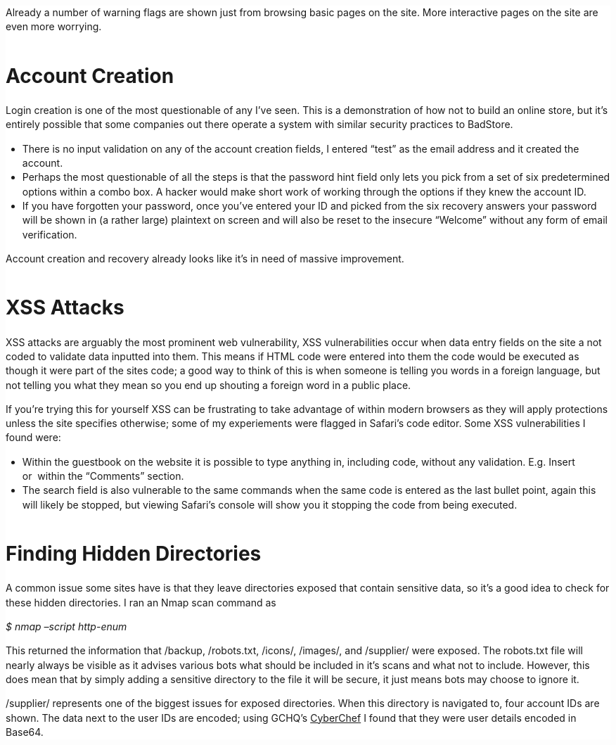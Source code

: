 Already a number of warning flags are shown just from browsing basic pages on the site. More interactive pages on the site are even more worrying.

# Account Creation

Login creation is one of the most questionable of any I&#8217;ve seen. This is a demonstration of how not to build an online store, but it&#8217;s entirely possible that some companies out there operate a system with similar security practices to BadStore.

  * There is no input validation on any of the account creation fields, I entered &#8220;test&#8221; as the email address and it created the account.
  * Perhaps the most questionable of all the steps is that the password hint field only lets you pick from a set of six predetermined options within a combo box. A hacker would make short work of working through the options if they knew the account ID.
  * If you have forgotten your password, once you&#8217;ve entered your ID and picked from the six recovery answers your password will be shown in (a rather large) plaintext on screen and will also be reset to the insecure &#8220;Welcome&#8221; without any form of email verification.

Account creation and recovery already looks like it&#8217;s in need of massive improvement.

# XSS Attacks

XSS attacks are arguably the most prominent web vulnerability, XSS vulnerabilities occur when data entry fields on the site a not coded to validate data inputted into them. This means if HTML code were entered into them the code would be executed as though it were part of the sites code; a good way to think of this is when someone is telling you words in a foreign language, but not telling you what they mean so you end up shouting a foreign word in a public place.

If you&#8217;re trying this for yourself XSS can be frustrating to take advantage of within modern browsers as they will apply protections unless the site specifies otherwise; some of my experiements were flagged in Safari&#8217;s code editor. Some XSS vulnerabilities I found were:

  * Within the guestbook on the website it is possible to type anything in, including code, without any validation. E.g. Insert &nbsp;<script>alert(document.cookie)</script> or&nbsp;<script>alert(&#8220;Hello&#8221;)</script>&nbsp;within the &#8220;Comments&#8221; section.
  * The search field is also vulnerable to the same commands when the same code is entered as the last bullet point, again this will likely be stopped, but viewing Safari&#8217;s console will show you it stopping the code from being executed.

# Finding Hidden Directories

A common issue some sites have is that they leave directories exposed that contain sensitive data, so it&#8217;s a good idea to check for these hidden directories. I ran an Nmap scan command as

_$ nmap &#8211;script http-enum <Bad Store IP Address>_

This returned the information that /backup, /robots.txt, /icons/, /images/, and /supplier/ were exposed. The robots.txt file will nearly always be visible as it advises various bots what should be included in it&#8217;s scans and what not to include. However, this does mean that by simply adding a sensitive directory to the file it will be secure, it just means bots may choose to ignore it.

/supplier/ represents one of the biggest issues for exposed directories. When this directory is navigated to, four account IDs are shown. The data next to the user IDs are encoded; using GCHQ&#8217;s <a href="https://gchq.github.io/CyberChef/" target="_blank" rel="noopener noreferrer">CyberChef</a>&nbsp;I found that they were user details encoded in Base64.
